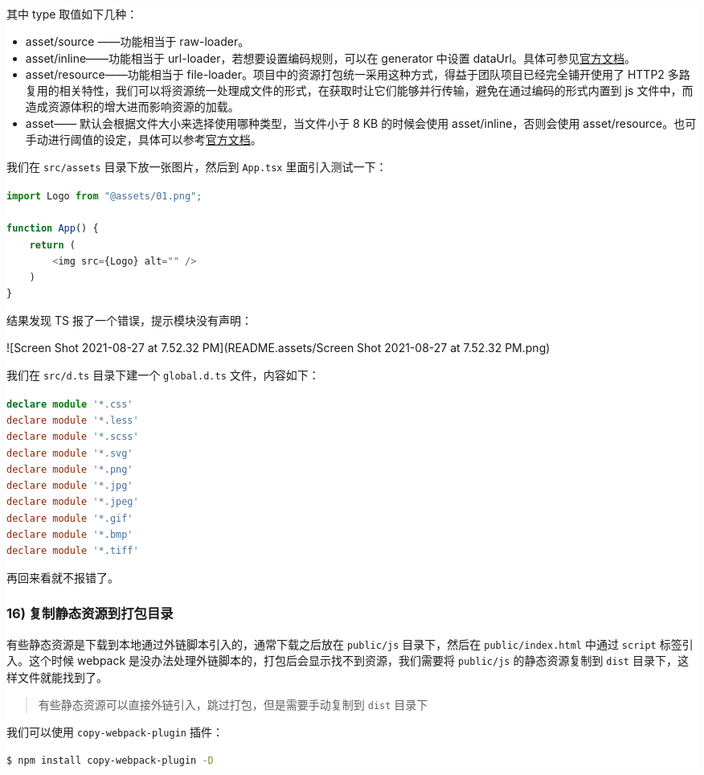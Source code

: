 其中 type 取值如下几种：

- asset/source ——功能相当于 raw-loader。
- asset/inline——功能相当于 url-loader，若想要设置编码规则，可以在 generator 中设置 dataUrl。具体可参见[官方文档](https://link.juejin.cn?target=https%3A%2F%2Fwebpack.js.org%2Fguides%2Fasset-modules%2F%23custom-data-uri-generator)。
- asset/resource——功能相当于 file-loader。项目中的资源打包统一采用这种方式，得益于团队项目已经完全铺开使用了 HTTP2 多路复用的相关特性，我们可以将资源统一处理成文件的形式，在获取时让它们能够并行传输，避免在通过编码的形式内置到 js 文件中，而造成资源体积的增大进而影响资源的加载。
- asset—— 默认会根据文件大小来选择使用哪种类型，当文件小于 8 KB 的时候会使用 asset/inline，否则会使用 asset/resource。也可手动进行阈值的设定，具体可以参考[官方文档](https://link.juejin.cn?target=https%3A%2F%2Fwebpack.js.org%2Fguides%2Fasset-modules%2F%23general-asset-type)。

我们在 `src/assets` 目录下放一张图片，然后到 `App.tsx` 里面引入测试一下：

```typescript
import Logo from "@assets/01.png";

function App() {
	return (
		<img src={Logo} alt="" />
	)
}
```

结果发现 TS 报了一个错误，提示模块没有声明：

![Screen Shot 2021-08-27 at 7.52.32 PM](README.assets/Screen Shot 2021-08-27 at 7.52.32 PM.png)

我们在 `src/d.ts` 目录下建一个 `global.d.ts` 文件，内容如下：

```typescript
declare module '*.css'
declare module '*.less'
declare module '*.scss'
declare module '*.svg'
declare module '*.png'
declare module '*.jpg'
declare module '*.jpeg'
declare module '*.gif'
declare module '*.bmp'
declare module '*.tiff'
```

再回来看就不报错了。



### 16) 复制静态资源到打包目录

有些静态资源是下载到本地通过外链脚本引入的，通常下载之后放在 `public/js` 目录下，然后在 `public/index.html` 中通过 `script` 标签引入。这个时候 webpack 是没办法处理外链脚本的，打包后会显示找不到资源，我们需要将 `public/js` 的静态资源复制到 `dist` 目录下，这样文件就能找到了。

> 有些静态资源可以直接外链引入，跳过打包，但是需要手动复制到 `dist` 目录下

我们可以使用 `copy-webpack-plugin` 插件：

```bash
$ npm install copy-webpack-plugin -D
```
